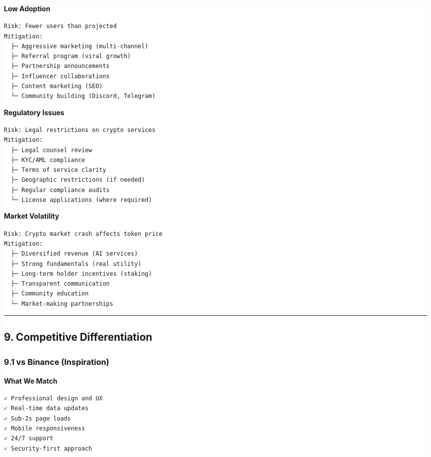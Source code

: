 **Low Adoption**

```
Risk: Fewer users than projected
Mitigation:
  ├─ Aggressive marketing (multi-channel)
  ├─ Referral program (viral growth)
  ├─ Partnership announcements
  ├─ Influencer collaborations
  ├─ Content marketing (SEO)
  └─ Community building (Discord, Telegram)
```

**Regulatory Issues**

```
Risk: Legal restrictions on crypto services
Mitigation:
  ├─ Legal counsel review
  ├─ KYC/AML compliance
  ├─ Terms of service clarity
  ├─ Geographic restrictions (if needed)
  ├─ Regular compliance audits
  └─ License applications (where required)
```

**Market Volatility**

```
Risk: Crypto market crash affects token price
Mitigation:
  ├─ Diversified revenue (AI services)
  ├─ Strong fundamentals (real utility)
  ├─ Long-term holder incentives (staking)
  ├─ Transparent communication
  ├─ Community education
  └─ Market-making partnerships
```

---

## 9. Competitive Differentiation

### 9.1 vs Binance (Inspiration)

**What We Match**

```
✓ Professional design and UX
✓ Real-time data updates
✓ Sub-2s page loads
✓ Mobile responsiveness
✓ 24/7 support
✓ Security-first approach
```
